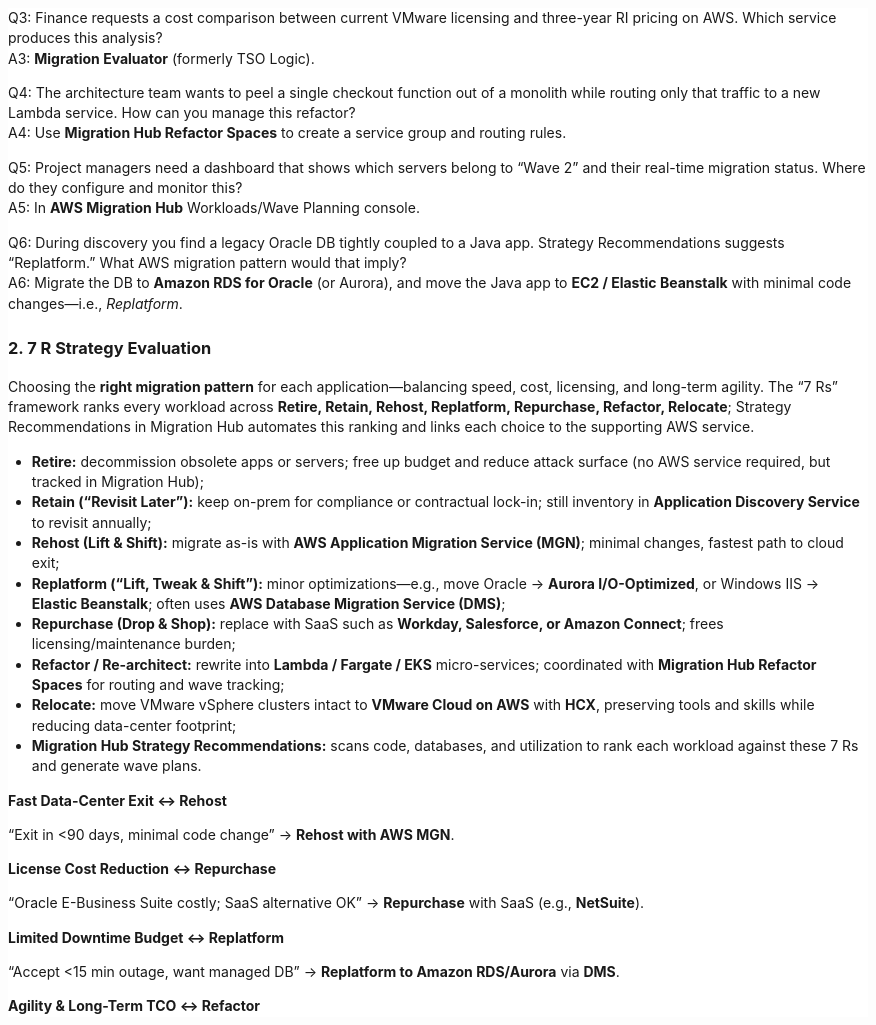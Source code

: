 Q3: Finance requests a cost comparison between current VMware licensing and three-year RI pricing on AWS. Which service produces this analysis?  
A3: **Migration Evaluator** (formerly TSO Logic).

Q4: The architecture team wants to peel a single checkout function out of a monolith while routing only that traffic to a new Lambda service. How can you manage this refactor?  
A4: Use **Migration Hub Refactor Spaces** to create a service group and routing rules.

Q5: Project managers need a dashboard that shows which servers belong to “Wave 2” and their real-time migration status. Where do they configure and monitor this?  
A5: In **AWS Migration Hub** Workloads/Wave Planning console.

Q6: During discovery you find a legacy Oracle DB tightly coupled to a Java app. Strategy Recommendations suggests “Replatform.” What AWS migration pattern would that imply?  
A6: Migrate the DB to **Amazon RDS for Oracle** (or Aurora), and move the Java app to **EC2 / Elastic Beanstalk** with minimal code changes—i.e., _Replatform_.

### 2. 7 R Strategy Evaluation

Choosing the **right migration pattern** for each application—balancing speed, cost, licensing, and long-term agility. The “7 Rs” framework ranks every workload across **Retire, Retain, Rehost, Replatform, Repurchase, Refactor, Relocate**; Strategy Recommendations in Migration Hub automates this ranking and links each choice to the supporting AWS service.

- **Retire:** decommission obsolete apps or servers; free up budget and reduce attack surface (no AWS service required, but tracked in Migration Hub);
- **Retain (“Revisit Later”):** keep on-prem for compliance or contractual lock-in; still inventory in **Application Discovery Service** to revisit annually;
- **Rehost (Lift & Shift):** migrate as-is with **AWS Application Migration Service (MGN)**; minimal changes, fastest path to cloud exit;
- **Replatform (“Lift, Tweak & Shift”):** minor optimizations—e.g., move Oracle → **Aurora I/O-Optimized**, or Windows IIS → **Elastic Beanstalk**; often uses **AWS Database Migration Service (DMS)**;
- **Repurchase (Drop & Shop):** replace with SaaS such as **Workday, Salesforce, or Amazon Connect**; frees licensing/maintenance burden;
- **Refactor / Re-architect:** rewrite into **Lambda / Fargate / EKS** micro-services; coordinated with **Migration Hub Refactor Spaces** for routing and wave tracking;
- **Relocate:** move VMware vSphere clusters intact to **VMware Cloud on AWS** with **HCX**, preserving tools and skills while reducing data-center footprint;
- **Migration Hub Strategy Recommendations:** scans code, databases, and utilization to rank each workload against these 7 Rs and generate wave plans.

**Fast Data-Center Exit ↔ Rehost**

“Exit in <90 days, minimal code change” → **Rehost with AWS MGN**.

**License Cost Reduction ↔ Repurchase**

“Oracle E-Business Suite costly; SaaS alternative OK” → **Repurchase** with SaaS (e.g., **NetSuite**).

**Limited Downtime Budget ↔ Replatform**

“Accept <15 min outage, want managed DB” → **Replatform to Amazon RDS/Aurora** via **DMS**.

**Agility & Long-Term TCO ↔ Refactor**

